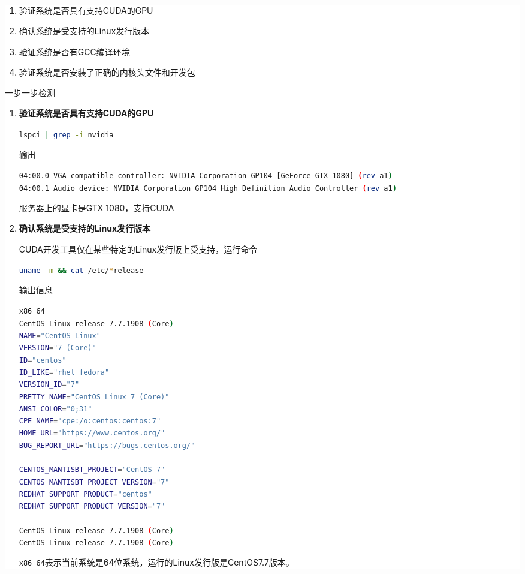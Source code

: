 1. 验证系统是否具有支持CUDA的GPU

2. 确认系统是受支持的Linux发行版本
3. 验证系统是否有GCC编译环境

4. 验证系统是否安装了正确的内核头文件和开发包

一步一步检测

1. **验证系统是否具有支持CUDA的GPU**

   ```bash
   lspci | grep -i nvidia
   ```

   输出

   ```bash
   04:00.0 VGA compatible controller: NVIDIA Corporation GP104 [GeForce GTX 1080] (rev a1)
   04:00.1 Audio device: NVIDIA Corporation GP104 High Definition Audio Controller (rev a1)
   ```

   服务器上的显卡是GTX 1080，支持CUDA

2. **确认系统是受支持的Linux发行版本**

   CUDA开发工具仅在某些特定的Linux发行版上受支持，运行命令

   ```bash
   uname -m && cat /etc/*release
   ```

   输出信息

   ```bash
   x86_64
   CentOS Linux release 7.7.1908 (Core)
   NAME="CentOS Linux"
   VERSION="7 (Core)"
   ID="centos"
   ID_LIKE="rhel fedora"
   VERSION_ID="7"
   PRETTY_NAME="CentOS Linux 7 (Core)"
   ANSI_COLOR="0;31"
   CPE_NAME="cpe:/o:centos:centos:7"
   HOME_URL="https://www.centos.org/"
   BUG_REPORT_URL="https://bugs.centos.org/"
   
   CENTOS_MANTISBT_PROJECT="CentOS-7"
   CENTOS_MANTISBT_PROJECT_VERSION="7"
   REDHAT_SUPPORT_PRODUCT="centos"
   REDHAT_SUPPORT_PRODUCT_VERSION="7"
   
   CentOS Linux release 7.7.1908 (Core)
   CentOS Linux release 7.7.1908 (Core)
   ```

   `x86_64`表示当前系统是64位系统，运行的Linux发行版是CentOS7.7版本。
